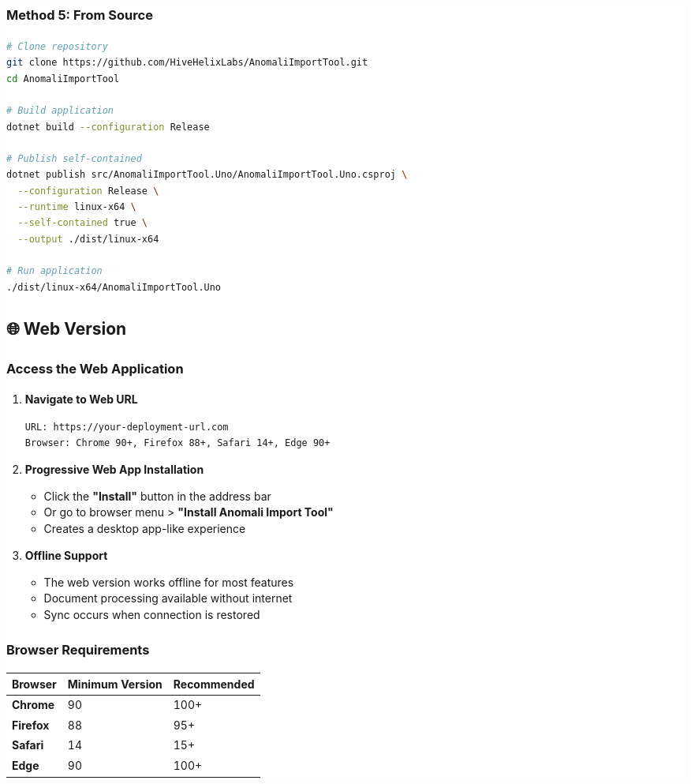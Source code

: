 ### Method 5: From Source

```bash
# Clone repository
git clone https://github.com/HiveHelixLabs/AnomaliImportTool.git
cd AnomaliImportTool

# Build application
dotnet build --configuration Release

# Publish self-contained
dotnet publish src/AnomaliImportTool.Uno/AnomaliImportTool.Uno.csproj \
  --configuration Release \
  --runtime linux-x64 \
  --self-contained true \
  --output ./dist/linux-x64

# Run application
./dist/linux-x64/AnomaliImportTool.Uno
```

## 🌐 Web Version

### Access the Web Application

1. **Navigate to Web URL**
   ```
   URL: https://your-deployment-url.com
   Browser: Chrome 90+, Firefox 88+, Safari 14+, Edge 90+
   ```

2. **Progressive Web App Installation**
   - Click the **"Install"** button in the address bar
   - Or go to browser menu > **"Install Anomali Import Tool"**
   - Creates a desktop app-like experience

3. **Offline Support**
   - The web version works offline for most features
   - Document processing available without internet
   - Sync occurs when connection is restored

### Browser Requirements

| Browser | Minimum Version | Recommended |
|---------|----------------|-------------|
| **Chrome** | 90 | 100+ |
| **Firefox** | 88 | 95+ |
| **Safari** | 14 | 15+ |
| **Edge** | 90 | 100+ |
